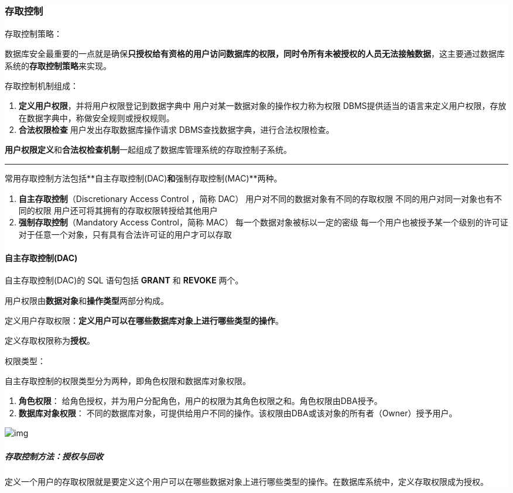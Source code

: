

### 存取控制

存取控制策略：

数据库安全最重要的一点就是确保**只授权给有资格的用户访问数据库的权限，同时令所有未被授权的人员无法接触数据**，这主要通过数据库系统的**存取控制策略**来实现。

存取控制机制组成：

1. **定义用户权限**，并将用户权限登记到数据字典中
   用户对某一数据对象的操作权力称为权限 
   DBMS提供适当的语言来定义用户权限，存放在数据字典中，称做安全规则或授权规则。 
2. **合法权限检查** 
   用户发出存取数据库操作请求
   DBMS查找数据字典，进行合法权限检查。

**用户权限定义**和**合法权检查机制**一起组成了数据库管理系统的存取控制子系统。

---

常用存取控制方法包括**自主存取控制(DAC)**和**强制存取控制(MAC)**两种。

1. **自主存取控制**（Discretionary Access Control ，简称 DAC）
   用户对不同的数据对象有不同的存取权限
   不同的用户对同一对象也有不同的权限
   用户还可将其拥有的存取权限转授给其他用户
2. **强制存取控制**（Mandatory Access Control，简称 MAC）
   每一个数据对象被标以一定的密级
   每一个用户也被授予某一个级别的许可证
   对于任意一个对象，只有具有合法许可证的用户才可以存取



#### 自主存取控制(DAC)

自主存取控制(DAC)的 SQL 语句包括 **GRANT** 和 **REVOKE** 两个。 

用户权限由**数据对象**和**操作类型**两部分构成。

定义用户存取权限：**定义用户可以在哪些数据库对象上进行哪些类型的操作**。

定义存取权限称为**授权**。

权限类型：

自主存取控制的权限类型分为两种，即角色权限和数据库对象权限。

1. **角色权限**：
   给角色授权，并为用户分配角色，用户的权限为其角色权限之和。角色权限由DBA授予。
2. **数据库对象权限**：
   不同的数据库对象，可提供给用户不同的操作。该权限由DBA或该对象的所有者（Owner）授予用户。

![img](https://img-blog.csdn.net/20130903205901156)



##### 存取控制方法：授权与回收

定义一个用户的存取权限就是要定义这个用户可以在哪些数据对象上进行哪些类型的操作。在数据库系统中，定义存取权限成为授权。
